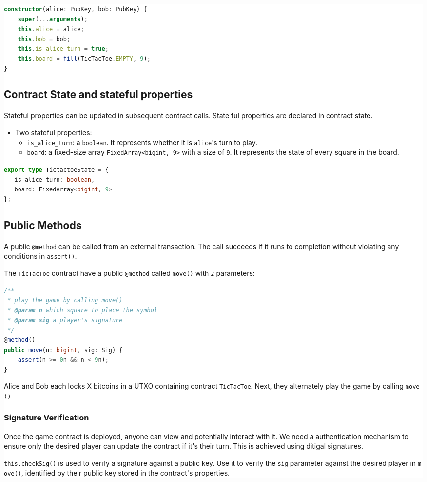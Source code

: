 ```ts
constructor(alice: PubKey, bob: PubKey) {
    super(...arguments);
    this.alice = alice;
    this.bob = bob;
    this.is_alice_turn = true;
    this.board = fill(TicTacToe.EMPTY, 9);
}
```

## Contract State and stateful properties
Stateful properties can be updated in subsequent contract calls. State ful properties are declared in contract state.
- Two stateful properties:
    * `is_alice_turn`: a `boolean`. It represents whether it is `alice`'s turn to play.
    * `board`: a fixed-size array `FixedArray<bigint, 9>` with a size of `9`. It represents the state of every square in the board.

```ts
export type TictactoeState = {
   is_alice_turn: boolean,
   board: FixedArray<bigint, 9>
};
```

## Public Methods

A public `@method` can be called from an external transaction. The call succeeds if it runs to completion without violating any conditions in `assert()`.

The `TicTacToe` contract have a public `@method` called `move()` with `2` parameters:

```ts
/**
 * play the game by calling move()
 * @param n which square to place the symbol
 * @param sig a player's signature
 */
@method()
public move(n: bigint, sig: Sig) {
    assert(n >= 0n && n < 9n);
}
```

Alice and Bob each locks X bitcoins in a UTXO containing contract `TicTacToe`. Next, they alternately play the game by calling `move()`.

### Signature Verification

Once the game contract is deployed, anyone can view and potentially interact with it. We need a authentication mechanism to ensure only the desired player can update the contract if it's their turn. This is achieved using ditigal signatures.

`this.checkSig()` is used to verify a signature against a public key. Use it to verify the `sig` parameter against the desired player in `move()`, identified by their public key stored in the contract's properties.
